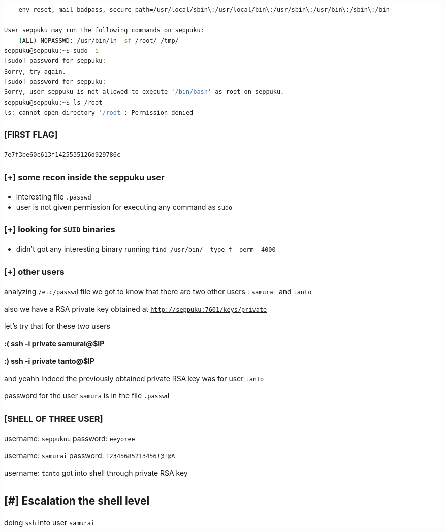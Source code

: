 ```bash
    env_reset, mail_badpass, secure_path=/usr/local/sbin\:/usr/local/bin\:/usr/sbin\:/usr/bin\:/sbin\:/bin

User seppuku may run the following commands on seppuku:
    (ALL) NOPASSWD: /usr/bin/ln -sf /root/ /tmp/
seppuku@seppuku:~$ sudo -i
[sudo] password for seppuku: 
Sorry, try again.
[sudo] password for seppuku: 
Sorry, user seppuku is not allowed to execute '/bin/bash' as root on seppuku.
seppuku@seppuku:~$ ls /root
ls: cannot open directory '/root': Permission denied
```

### [FIRST FLAG]

`7e7f3be60c613f1425535126d929786c`

### [+] some recon inside the seppuku user

- interesting file `.passwd`
- user is not given permission for executing any command as `sudo`

### [+] looking for `SUID` binaries

- didn’t got any interesting binary running `find /usr/bin/ -type f -perm -4000`

### [+] other users

analyzing `/etc/passwd` file we got to know that there are two other users : `samurai` and `tanto` 

also we have a RSA private key obtained at [`http://seppuku:7601/keys/private`](http://seppuku:7601/keys/private)

let’s try that for these two users 

**:( ssh -i private samurai@$IP**

**:) ssh -i private tanto@$IP**

and yeahh Indeed the previously obtained private RSA key was for user `tanto`

password for the user `samura` is in the file `.passwd` 

### [SHELL OF THREE USER]

username: `seppukuu` password: `eeyoree`

username: `samurai` password: `12345685213456!@!@A`

username: `tanto` got into shell through private RSA key

## [#] Escalation the shell level

doing `ssh` into user `samurai`
